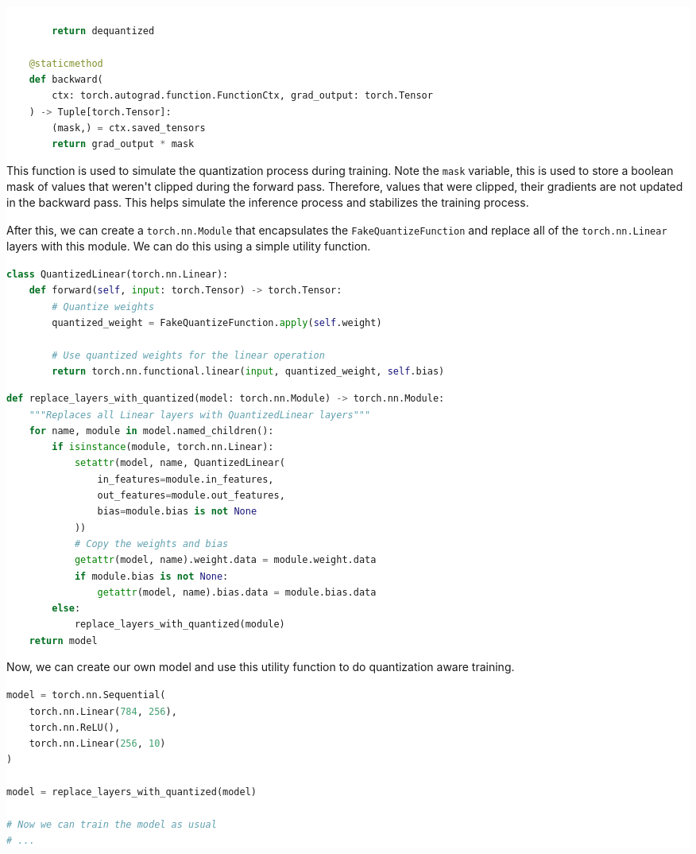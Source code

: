 ```python

        return dequantized

    @staticmethod
    def backward(
        ctx: torch.autograd.function.FunctionCtx, grad_output: torch.Tensor
    ) -> Tuple[torch.Tensor]:
        (mask,) = ctx.saved_tensors
        return grad_output * mask
```

This function is used to simulate the quantization process during training. Note the `mask` variable, this is used to store a boolean mask 
of values that weren't clipped during the forward pass. Therefore, values that were clipped, their gradients are not updated in the backward pass. This helps simulate the inference process and stabilizes the training process.


After this, we can create a `torch.nn.Module` that encapsulates the `FakeQuantizeFunction` and replace all of the `torch.nn.Linear` layers with this module. We can do this using a simple utility function.

```python
class QuantizedLinear(torch.nn.Linear):
    def forward(self, input: torch.Tensor) -> torch.Tensor:
        # Quantize weights
        quantized_weight = FakeQuantizeFunction.apply(self.weight)

        # Use quantized weights for the linear operation
        return torch.nn.functional.linear(input, quantized_weight, self.bias)
```

```python
def replace_layers_with_quantized(model: torch.nn.Module) -> torch.nn.Module:
    """Replaces all Linear layers with QuantizedLinear layers"""
    for name, module in model.named_children():
        if isinstance(module, torch.nn.Linear):
            setattr(model, name, QuantizedLinear(
                in_features=module.in_features,
                out_features=module.out_features,
                bias=module.bias is not None
            ))
            # Copy the weights and bias
            getattr(model, name).weight.data = module.weight.data
            if module.bias is not None:
                getattr(model, name).bias.data = module.bias.data
        else:
            replace_layers_with_quantized(module)
    return model
```

Now, we can create our own model and use this utility function to do quantization aware training.

```python
model = torch.nn.Sequential(
    torch.nn.Linear(784, 256),
    torch.nn.ReLU(),
    torch.nn.Linear(256, 10)
)

model = replace_layers_with_quantized(model)

# Now we can train the model as usual
# ...
```
